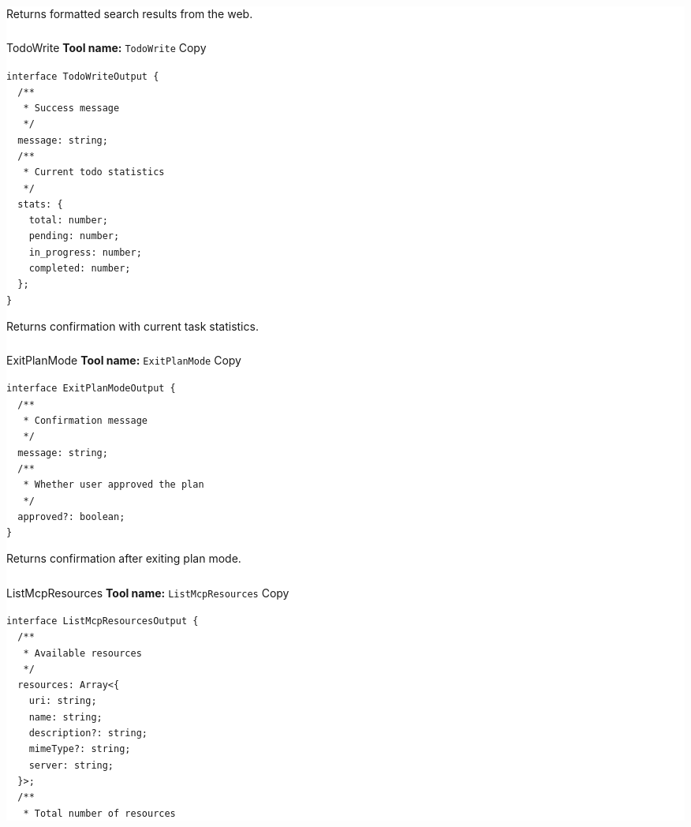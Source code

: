 Returns formatted search results from the web.
### 
[​](https://docs.claude.com/en/api/agent-sdk/typescript#todowrite-2)
TodoWrite
**Tool name:** `TodoWrite`
Copy
```
interface TodoWriteOutput {
  /**
   * Success message
   */
  message: string;
  /**
   * Current todo statistics
   */
  stats: {
    total: number;
    pending: number;
    in_progress: number;
    completed: number;
  };
}

```

Returns confirmation with current task statistics.
### 
[​](https://docs.claude.com/en/api/agent-sdk/typescript#exitplanmode-2)
ExitPlanMode
**Tool name:** `ExitPlanMode`
Copy
```
interface ExitPlanModeOutput {
  /**
   * Confirmation message
   */
  message: string;
  /**
   * Whether user approved the plan
   */
  approved?: boolean;
}

```

Returns confirmation after exiting plan mode.
### 
[​](https://docs.claude.com/en/api/agent-sdk/typescript#listmcpresources-2)
ListMcpResources
**Tool name:** `ListMcpResources`
Copy
```
interface ListMcpResourcesOutput {
  /**
   * Available resources
   */
  resources: Array<{
    uri: string;
    name: string;
    description?: string;
    mimeType?: string;
    server: string;
  }>;
  /**
   * Total number of resources
```